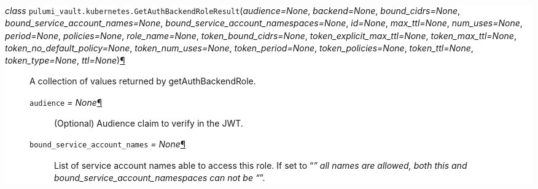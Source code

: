 </dd></dl>

<dl class="py class">
<dt id="pulumi_vault.kubernetes.GetAuthBackendRoleResult">
<em class="property">class </em><code class="sig-prename descclassname">pulumi_vault.kubernetes.</code><code class="sig-name descname">GetAuthBackendRoleResult</code><span class="sig-paren">(</span><em class="sig-param"><span class="n">audience</span><span class="o">=</span><span class="default_value">None</span></em>, <em class="sig-param"><span class="n">backend</span><span class="o">=</span><span class="default_value">None</span></em>, <em class="sig-param"><span class="n">bound_cidrs</span><span class="o">=</span><span class="default_value">None</span></em>, <em class="sig-param"><span class="n">bound_service_account_names</span><span class="o">=</span><span class="default_value">None</span></em>, <em class="sig-param"><span class="n">bound_service_account_namespaces</span><span class="o">=</span><span class="default_value">None</span></em>, <em class="sig-param"><span class="n">id</span><span class="o">=</span><span class="default_value">None</span></em>, <em class="sig-param"><span class="n">max_ttl</span><span class="o">=</span><span class="default_value">None</span></em>, <em class="sig-param"><span class="n">num_uses</span><span class="o">=</span><span class="default_value">None</span></em>, <em class="sig-param"><span class="n">period</span><span class="o">=</span><span class="default_value">None</span></em>, <em class="sig-param"><span class="n">policies</span><span class="o">=</span><span class="default_value">None</span></em>, <em class="sig-param"><span class="n">role_name</span><span class="o">=</span><span class="default_value">None</span></em>, <em class="sig-param"><span class="n">token_bound_cidrs</span><span class="o">=</span><span class="default_value">None</span></em>, <em class="sig-param"><span class="n">token_explicit_max_ttl</span><span class="o">=</span><span class="default_value">None</span></em>, <em class="sig-param"><span class="n">token_max_ttl</span><span class="o">=</span><span class="default_value">None</span></em>, <em class="sig-param"><span class="n">token_no_default_policy</span><span class="o">=</span><span class="default_value">None</span></em>, <em class="sig-param"><span class="n">token_num_uses</span><span class="o">=</span><span class="default_value">None</span></em>, <em class="sig-param"><span class="n">token_period</span><span class="o">=</span><span class="default_value">None</span></em>, <em class="sig-param"><span class="n">token_policies</span><span class="o">=</span><span class="default_value">None</span></em>, <em class="sig-param"><span class="n">token_ttl</span><span class="o">=</span><span class="default_value">None</span></em>, <em class="sig-param"><span class="n">token_type</span><span class="o">=</span><span class="default_value">None</span></em>, <em class="sig-param"><span class="n">ttl</span><span class="o">=</span><span class="default_value">None</span></em><span class="sig-paren">)</span><a class="headerlink" href="#pulumi_vault.kubernetes.GetAuthBackendRoleResult" title="Permalink to this definition">¶</a></dt>
<dd><p>A collection of values returned by getAuthBackendRole.</p>
<dl class="py attribute">
<dt id="pulumi_vault.kubernetes.GetAuthBackendRoleResult.audience">
<code class="sig-name descname">audience</code><em class="property"> = None</em><a class="headerlink" href="#pulumi_vault.kubernetes.GetAuthBackendRoleResult.audience" title="Permalink to this definition">¶</a></dt>
<dd><p>(Optional) Audience claim to verify in the JWT.</p>
</dd></dl>

<dl class="py attribute">
<dt id="pulumi_vault.kubernetes.GetAuthBackendRoleResult.bound_service_account_names">
<code class="sig-name descname">bound_service_account_names</code><em class="property"> = None</em><a class="headerlink" href="#pulumi_vault.kubernetes.GetAuthBackendRoleResult.bound_service_account_names" title="Permalink to this definition">¶</a></dt>
<dd><p>List of service account names able to access this role. If set to “<em>” all names are allowed, both this and bound_service_account_namespaces can not be “</em>”.</p>
</dd></dl>
